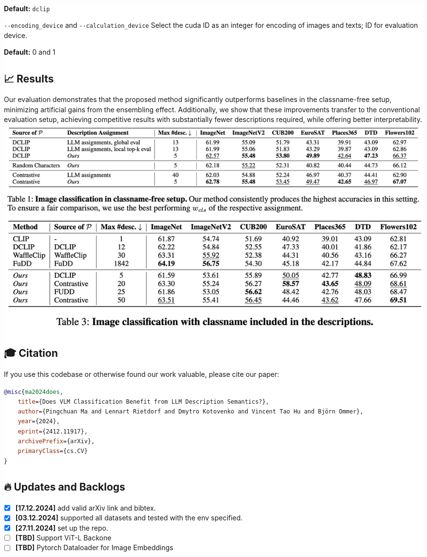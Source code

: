 **Default:** `dclip`

`--encoding_device` and `--calculation_device`
Select the cuda ID as an integer for encoding of images and texts; ID for evaluation device.

**Default:** 0 and 1


## 📈 Results
Our evaluation demonstrates that the proposed method significantly outperforms baselines in the classname-free setup, minimizing artificial gains from the ensembling effect. Additionally, we show that these improvements transfer to the conventional evaluation setup, achieving competitive results with substantially fewer descriptions required, while offering better interpretability.
![Results](/assets/tab_wo_cls.jpg)
![Results](/assets/tab_cls.jpg)

## 🎓 Citation

If you use this codebase or otherwise found our work valuable, please cite our paper:

```bibtex
@misc{ma2024does,
    title={Does VLM Classification Benefit from LLM Description Semantics?},
    author={Pingchuan Ma and Lennart Rietdorf and Dmytro Kotovenko and Vincent Tao Hu and Björn Ommer},
    year={2024},
    eprint={2412.11917},
    archivePrefix={arXiv},
    primaryClass={cs.CV}
}
```

## 🔥 Updates and Backlogs
- [x] **[17.12.2024]** add valid arXiv link and bibtex.
- [x] **[03.12.2024]** supported all datasets and tested with the env specified.
- [x] **[27.11.2024]** set up the repo.
- [ ] **[TBD]** Support ViT-L Backone
- [ ] **[TBD]** Pytorch Dataloader for Image Embeddings
